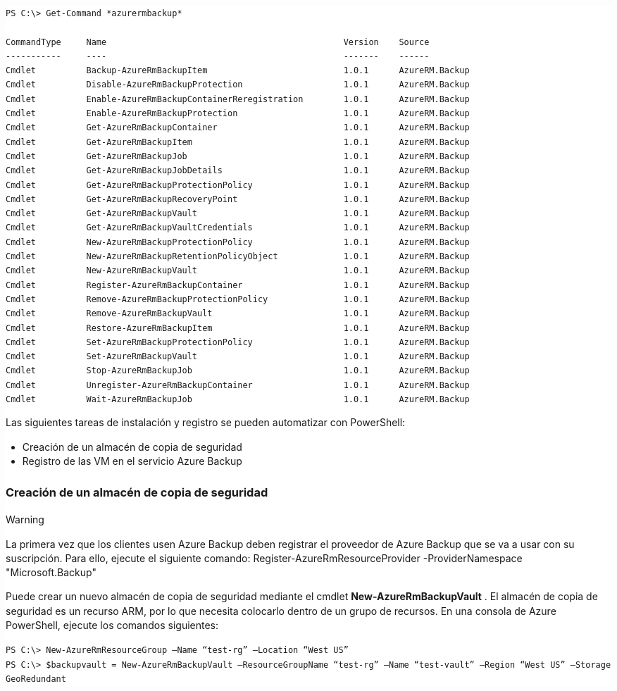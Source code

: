 ```
PS C:\> Get-Command *azurermbackup*

CommandType     Name                                               Version    Source
-----------     ----                                               -------    ------
Cmdlet          Backup-AzureRmBackupItem                           1.0.1      AzureRM.Backup
Cmdlet          Disable-AzureRmBackupProtection                    1.0.1      AzureRM.Backup
Cmdlet          Enable-AzureRmBackupContainerReregistration        1.0.1      AzureRM.Backup
Cmdlet          Enable-AzureRmBackupProtection                     1.0.1      AzureRM.Backup
Cmdlet          Get-AzureRmBackupContainer                         1.0.1      AzureRM.Backup
Cmdlet          Get-AzureRmBackupItem                              1.0.1      AzureRM.Backup
Cmdlet          Get-AzureRmBackupJob                               1.0.1      AzureRM.Backup
Cmdlet          Get-AzureRmBackupJobDetails                        1.0.1      AzureRM.Backup
Cmdlet          Get-AzureRmBackupProtectionPolicy                  1.0.1      AzureRM.Backup
Cmdlet          Get-AzureRmBackupRecoveryPoint                     1.0.1      AzureRM.Backup
Cmdlet          Get-AzureRmBackupVault                             1.0.1      AzureRM.Backup
Cmdlet          Get-AzureRmBackupVaultCredentials                  1.0.1      AzureRM.Backup
Cmdlet          New-AzureRmBackupProtectionPolicy                  1.0.1      AzureRM.Backup
Cmdlet          New-AzureRmBackupRetentionPolicyObject             1.0.1      AzureRM.Backup
Cmdlet          New-AzureRmBackupVault                             1.0.1      AzureRM.Backup
Cmdlet          Register-AzureRmBackupContainer                    1.0.1      AzureRM.Backup
Cmdlet          Remove-AzureRmBackupProtectionPolicy               1.0.1      AzureRM.Backup
Cmdlet          Remove-AzureRmBackupVault                          1.0.1      AzureRM.Backup
Cmdlet          Restore-AzureRmBackupItem                          1.0.1      AzureRM.Backup
Cmdlet          Set-AzureRmBackupProtectionPolicy                  1.0.1      AzureRM.Backup
Cmdlet          Set-AzureRmBackupVault                             1.0.1      AzureRM.Backup
Cmdlet          Stop-AzureRmBackupJob                              1.0.1      AzureRM.Backup
Cmdlet          Unregister-AzureRmBackupContainer                  1.0.1      AzureRM.Backup
Cmdlet          Wait-AzureRmBackupJob                              1.0.1      AzureRM.Backup
```

Las siguientes tareas de instalación y registro se pueden automatizar con PowerShell:

* Creación de un almacén de copia de seguridad
* Registro de las VM en el servicio Azure Backup

### <a name="create-a-backup-vault"></a>Creación de un almacén de copia de seguridad
> [!WARNING]
> La primera vez que los clientes usen Azure Backup deben registrar el proveedor de Azure Backup que se va a usar con su suscripción. Para ello, ejecute el siguiente comando: Register-AzureRmResourceProvider -ProviderNamespace "Microsoft.Backup"
>
>

Puede crear un nuevo almacén de copia de seguridad mediante el cmdlet **New-AzureRmBackupVault** . El almacén de copia de seguridad es un recurso ARM, por lo que necesita colocarlo dentro de un grupo de recursos. En una consola de Azure PowerShell, ejecute los comandos siguientes:

```
PS C:\> New-AzureRmResourceGroup –Name “test-rg” –Location “West US”
PS C:\> $backupvault = New-AzureRmBackupVault –ResourceGroupName “test-rg” –Name “test-vault” –Region “West US” –Storage GeoRedundant
```
